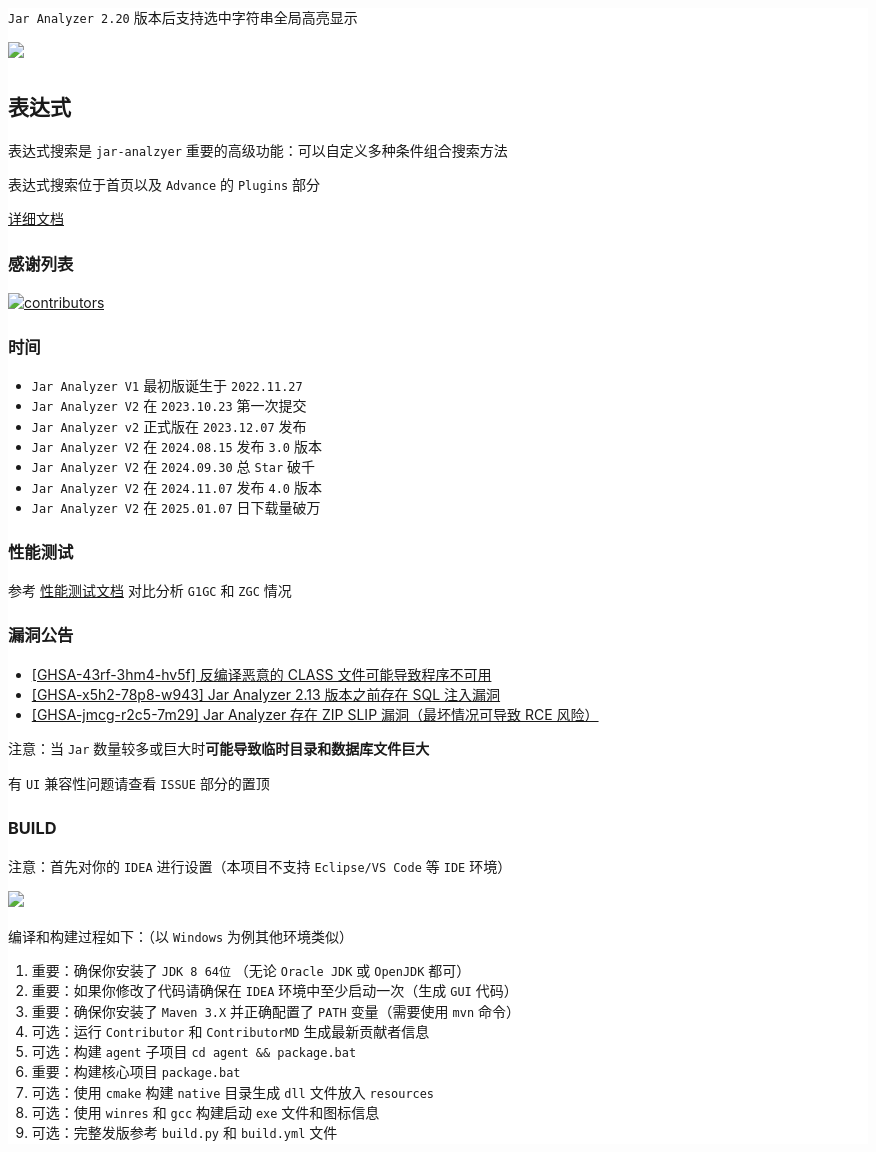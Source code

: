 `Jar Analyzer 2.20` 版本后支持选中字符串全局高亮显示

![](img/0041.png)

## 表达式

表达式搜索是 `jar-analzyer` 重要的高级功能：可以自定义多种条件组合搜索方法

表达式搜索位于首页以及 `Advance` 的 `Plugins` 部分

[详细文档](doc/README-el.md)

### 感谢列表

<a href="https://github.com/jar-analyzer/jar-analyzer/graphs/contributors">
  <img src="https://contrib.rocks/image?repo=jar-analyzer/jar-analyzer"  alt="contributors"/>
</a>

### 时间

- `Jar Analyzer V1` 最初版诞生于 `2022.11.27`
- `Jar Analyzer V2` 在 `2023.10.23` 第一次提交
- `Jar Analyzer v2` 正式版在 `2023.12.07` 发布
- `Jar Analyzer V2` 在 `2024.08.15` 发布 `3.0` 版本
- `Jar Analyzer V2` 在 `2024.09.30` 总 `Star` 破千
- `Jar Analyzer V2` 在 `2024.11.07` 发布 `4.0` 版本
- `Jar Analyzer V2` 在 `2025.01.07` 日下载量破万

### 性能测试

参考 [性能测试文档](doc/README-test.md) 对比分析 `G1GC` 和 `ZGC` 情况

### 漏洞公告

- [\[GHSA-43rf-3hm4-hv5f\] 反编译恶意的 CLASS 文件可能导致程序不可用](https://github.com/jar-analyzer/jar-analyzer/security/advisories/GHSA-43rf-3hm4-hv5f)
- [\[GHSA-x5h2-78p8-w943\] Jar Analyzer 2.13 版本之前存在 SQL 注入漏洞](https://github.com/jar-analyzer/jar-analyzer/security/advisories/GHSA-x5h2-78p8-w943)
- [\[GHSA-jmcg-r2c5-7m29\] Jar Analyzer 存在 ZIP SLIP 漏洞（最坏情况可导致 RCE 风险）](https://github.com/jar-analyzer/jar-analyzer/security/advisories/GHSA-jmcg-r2c5-7m29)

注意：当 `Jar` 数量较多或巨大时**可能导致临时目录和数据库文件巨大**

有 `UI` 兼容性问题请查看 `ISSUE` 部分的置顶

### BUILD

注意：首先对你的 `IDEA` 进行设置（本项目不支持 `Eclipse/VS Code` 等 `IDE` 环境）

![](img/0063.png)

编译和构建过程如下：（以 `Windows` 为例其他环境类似）

1. 重要：确保你安装了 `JDK 8 64位` （无论 `Oracle JDK` 或 `OpenJDK` 都可）
2. 重要：如果你修改了代码请确保在 `IDEA` 环境中至少启动一次（生成 `GUI` 代码）
3. 重要：确保你安装了 `Maven 3.X` 并正确配置了 `PATH` 变量（需要使用 `mvn` 命令）
4. 可选：运行 `Contributor` 和 `ContributorMD` 生成最新贡献者信息
5. 可选：构建 `agent` 子项目 `cd agent && package.bat`
6. 重要：构建核心项目 `package.bat`
7. 可选：使用 `cmake` 构建 `native` 目录生成 `dll` 文件放入 `resources`
8. 可选：使用 `winres` 和 `gcc` 构建启动 `exe` 文件和图标信息
9. 可选：完整发版参考 `build.py` 和 `build.yml` 文件
